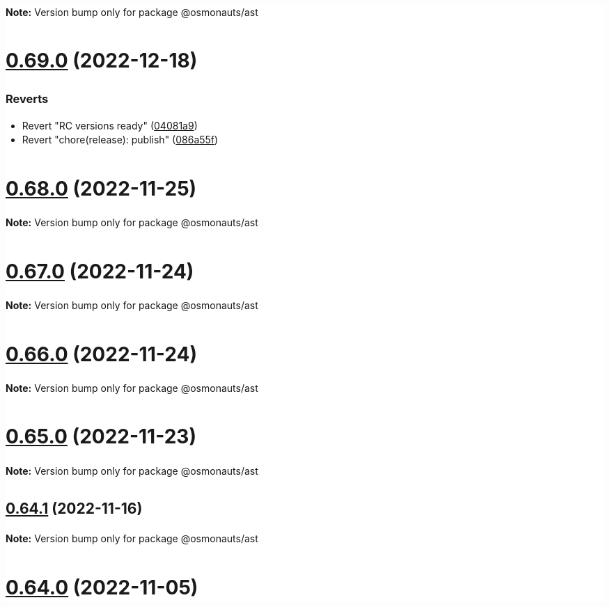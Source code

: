 **Note:** Version bump only for package @osmonauts/ast

# [0.69.0](https://github.com/osmosis-labs/telescope/compare/@osmonauts/ast@0.80.0-rc.1...@osmonauts/ast@0.69.0) (2022-12-18)

### Reverts

- Revert "RC versions ready" ([04081a9](https://github.com/osmosis-labs/telescope/commit/04081a9d1f80feb3ae664bce2d1364850b3daaca))
- Revert "chore(release): publish" ([086a55f](https://github.com/osmosis-labs/telescope/commit/086a55f14c5ca33ee70a0e2121406dd37eb643f1))

# [0.68.0](https://github.com/osmosis-labs/telescope/compare/@osmonauts/ast@0.67.0...@osmonauts/ast@0.68.0) (2022-11-25)

**Note:** Version bump only for package @osmonauts/ast

# [0.67.0](https://github.com/osmosis-labs/telescope/compare/@osmonauts/ast@0.66.0...@osmonauts/ast@0.67.0) (2022-11-24)

**Note:** Version bump only for package @osmonauts/ast

# [0.66.0](https://github.com/osmosis-labs/telescope/compare/@osmonauts/ast@0.65.0...@osmonauts/ast@0.66.0) (2022-11-24)

**Note:** Version bump only for package @osmonauts/ast

# [0.65.0](https://github.com/osmosis-labs/telescope/compare/@osmonauts/ast@0.64.1...@osmonauts/ast@0.65.0) (2022-11-23)

**Note:** Version bump only for package @osmonauts/ast

## [0.64.1](https://github.com/osmosis-labs/telescope/compare/@osmonauts/ast@0.64.0...@osmonauts/ast@0.64.1) (2022-11-16)

**Note:** Version bump only for package @osmonauts/ast

# [0.64.0](https://github.com/osmosis-labs/telescope/compare/@osmonauts/ast@0.63.0...@osmonauts/ast@0.64.0) (2022-11-05)
